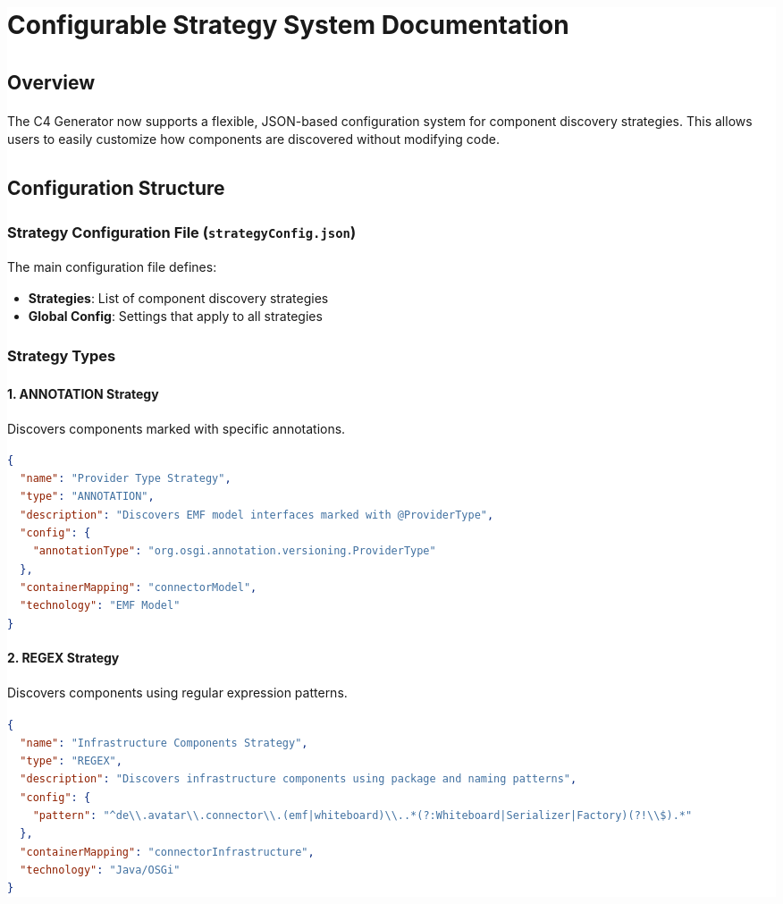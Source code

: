 # Configurable Strategy System Documentation

## Overview

The C4 Generator now supports a flexible, JSON-based configuration system for component discovery strategies. This allows users to easily customize how components are discovered without modifying code.

## Configuration Structure

### Strategy Configuration File (`strategyConfig.json`)

The main configuration file defines:
- **Strategies**: List of component discovery strategies
- **Global Config**: Settings that apply to all strategies

### Strategy Types

#### 1. ANNOTATION Strategy
Discovers components marked with specific annotations.

```json
{
  "name": "Provider Type Strategy",
  "type": "ANNOTATION",
  "description": "Discovers EMF model interfaces marked with @ProviderType",
  "config": {
    "annotationType": "org.osgi.annotation.versioning.ProviderType"
  },
  "containerMapping": "connectorModel",
  "technology": "EMF Model"
}
```

#### 2. REGEX Strategy
Discovers components using regular expression patterns.

```json
{
  "name": "Infrastructure Components Strategy",
  "type": "REGEX",
  "description": "Discovers infrastructure components using package and naming patterns",
  "config": {
    "pattern": "^de\\.avatar\\.connector\\.(emf|whiteboard)\\..*(?:Whiteboard|Serializer|Factory)(?!\\$).*"
  },
  "containerMapping": "connectorInfrastructure", 
  "technology": "Java/OSGi"
}
```

